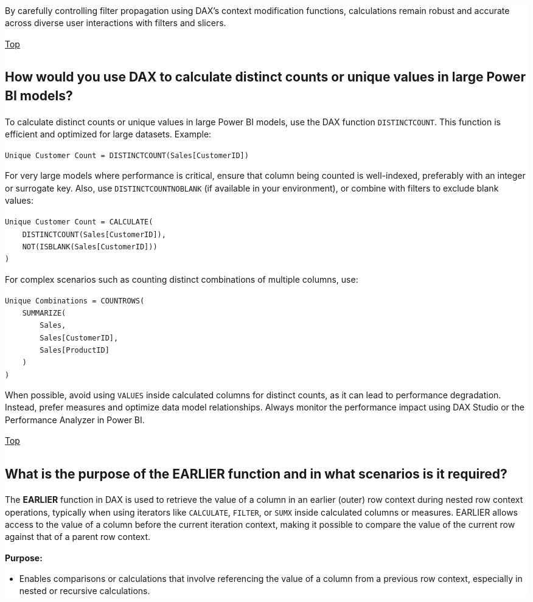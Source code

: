 By carefully controlling filter propagation using DAX’s context modification functions, calculations remain robust and accurate across diverse user interactions with filters and slicers.

[Top](#top)

## How would you use DAX to calculate distinct counts or unique values in large Power BI models?
To calculate distinct counts or unique values in large Power BI models, use the DAX function `DISTINCTCOUNT`. This function is efficient and optimized for large datasets. Example:

```dax
Unique Customer Count = DISTINCTCOUNT(Sales[CustomerID])
```

For very large models where performance is critical, ensure that column being counted is well-indexed, preferably with an integer or surrogate key. Also, use `DISTINCTCOUNTNOBLANK` (if available in your environment), or combine with filters to exclude blank values:

```dax
Unique Customer Count = CALCULATE(
    DISTINCTCOUNT(Sales[CustomerID]), 
    NOT(ISBLANK(Sales[CustomerID]))
)
```

For complex scenarios such as counting distinct combinations of multiple columns, use:

```dax
Unique Combinations = COUNTROWS(
    SUMMARIZE(
        Sales, 
        Sales[CustomerID], 
        Sales[ProductID]
    )
)
```

When possible, avoid using `VALUES` inside calculated columns for distinct counts, as it can lead to performance degradation. Instead, prefer measures and optimize data model relationships. Always monitor the performance impact using DAX Studio or the Performance Analyzer in Power BI.

[Top](#top)

## What is the purpose of the EARLIER function and in what scenarios is it required?
The **EARLIER** function in DAX is used to retrieve the value of a column in an earlier (outer) row context during nested row context operations, typically when using iterators like `CALCULATE`, `FILTER`, or `SUMX` inside calculated columns or measures. EARLIER allows access to the value of a column before the current iteration context, making it possible to compare the value of the current row against that of a parent row context.

**Purpose:**
- Enables comparisons or calculations that involve referencing the value of a column from a previous row context, especially in nested or recursive calculations.
